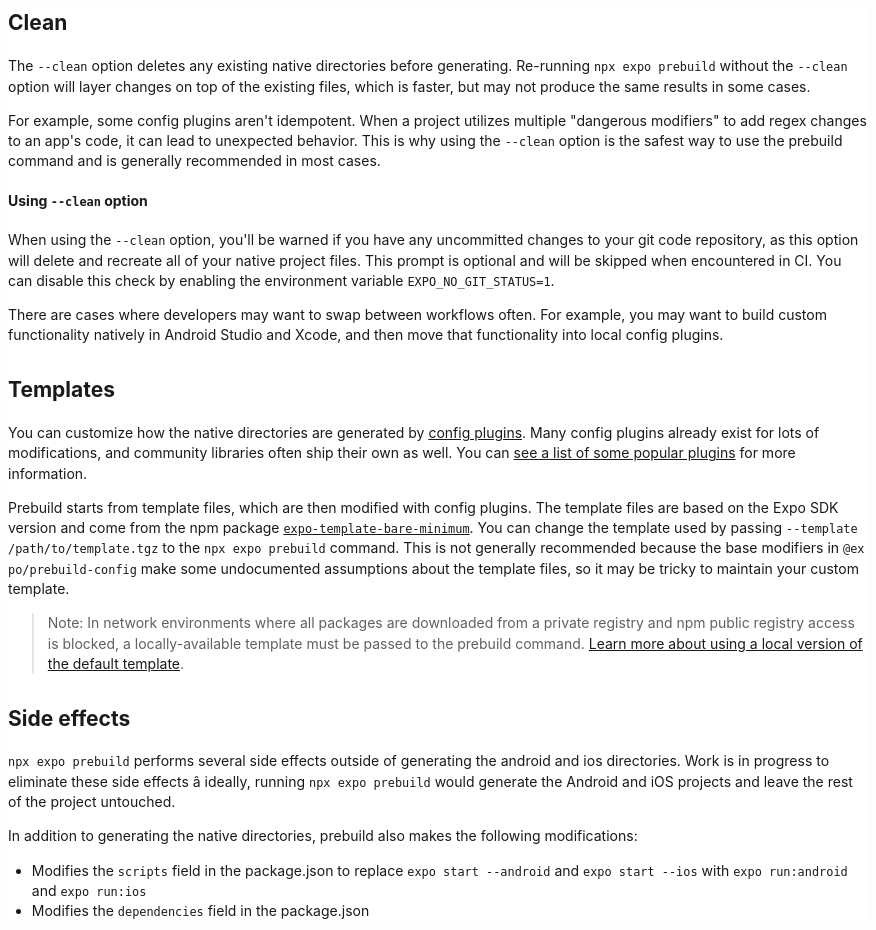 Clean
-----

The `--clean` option deletes any existing native directories before generating. Re-running `npx expo prebuild` without the `--clean` option will layer changes on top of the existing files, which is faster, but may not produce the same results in some cases.

For example, some config plugins aren't idempotent. When a project utilizes multiple "dangerous modifiers" to add regex changes to an app's code, it can lead to unexpected behavior. This is why using the `--clean` option is the safest way to use the prebuild command and is generally recommended in most cases.

#### Using `--clean` option

When using the `--clean` option, you'll be warned if you have any uncommitted changes to your git code repository, as this option will delete and recreate all of your native project files. This prompt is optional and will be skipped when encountered in CI. You can disable this check by enabling the environment variable `EXPO_NO_GIT_STATUS=1`.

There are cases where developers may want to swap between workflows often. For example, you may want to build custom functionality natively in Android Studio and Xcode, and then move that functionality into local config plugins.

Templates
---------

You can customize how the native directories are generated by [config plugins](/config-plugins/introduction). Many config plugins already exist for lots of modifications, and community libraries often ship their own as well. You can [see a list of some popular plugins](https://github.com/expo/config-plugins) for more information.

Prebuild starts from template files, which are then modified with config plugins. The template files are based on the Expo SDK version and come from the npm package [`expo-template-bare-minimum`](https://github.com/expo/expo/tree/main/templates/expo-template-bare-minimum). You can change the template used by passing `--template /path/to/template.tgz` to the `npx expo prebuild` command. This is not generally recommended because the base modifiers in `@expo/prebuild-config` make some undocumented assumptions about the template files, so it may be tricky to maintain your custom template.

> Note: In network environments where all packages are downloaded from a private registry and npm public registry access is blocked, a locally-available template must be passed to the prebuild command. [Learn more about using a local version of the default template](https://expo.fyi/prebuild-without-npm-access).

Side effects
------------

`npx expo prebuild` performs several side effects outside of generating the android and ios directories. Work is in progress to eliminate these side effects â ideally, running `npx expo prebuild` would generate the Android and iOS projects and leave the rest of the project untouched.

In addition to generating the native directories, prebuild also makes the following modifications:

* Modifies the `scripts` field in the package.json to replace `expo start --android` and `expo start --ios` with `expo run:android` and `expo run:ios`
* Modifies the `dependencies` field in the package.json
